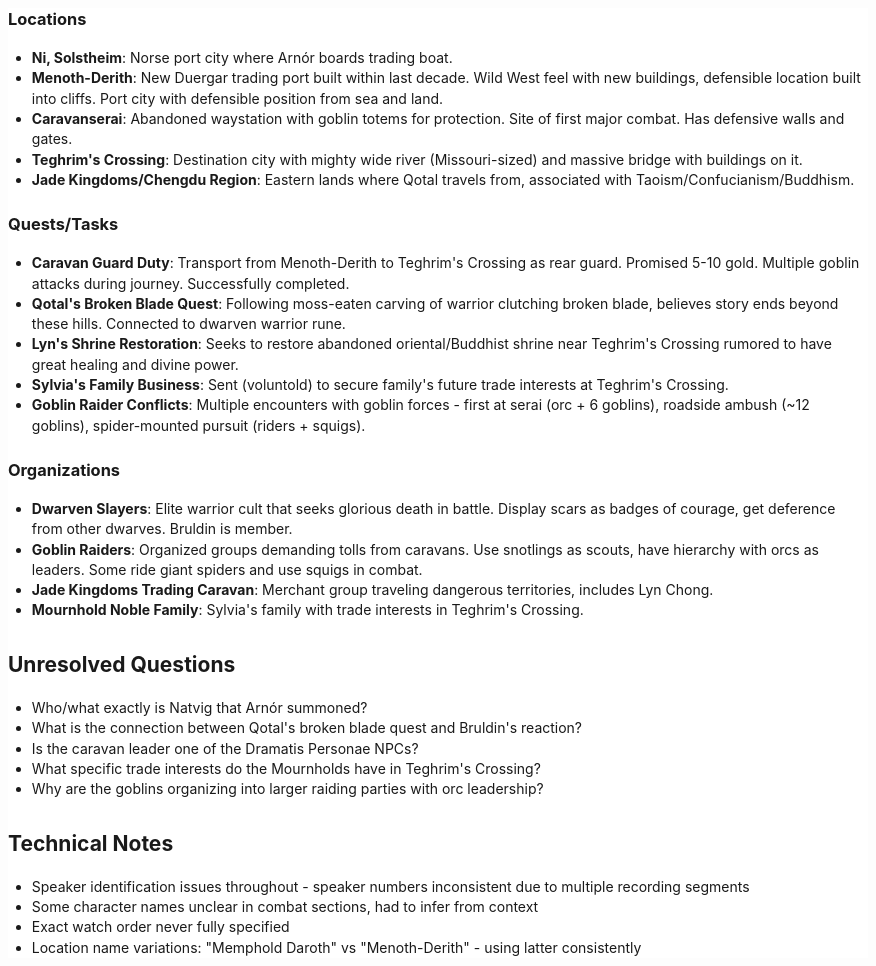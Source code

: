 ### Locations

- **Ni, Solstheim**: Norse port city where Arnór boards trading boat.
- **Menoth-Derith**: New Duergar trading port built within last decade. Wild West feel with new buildings, defensible location built into cliffs. Port city with defensible position from sea and land.
- **Caravanserai**: Abandoned waystation with goblin totems for protection. Site of first major combat. Has defensive walls and gates.
- **Teghrim's Crossing**: Destination city with mighty wide river (Missouri-sized) and massive bridge with buildings on it.
- **Jade Kingdoms/Chengdu Region**: Eastern lands where Qotal travels from, associated with Taoism/Confucianism/Buddhism.

### Quests/Tasks

- **Caravan Guard Duty**: Transport from Menoth-Derith to Teghrim's Crossing as rear guard. Promised 5-10 gold. Multiple goblin attacks during journey. Successfully completed.
- **Qotal's Broken Blade Quest**: Following moss-eaten carving of warrior clutching broken blade, believes story ends beyond these hills. Connected to dwarven warrior rune.
- **Lyn's Shrine Restoration**: Seeks to restore abandoned oriental/Buddhist shrine near Teghrim's Crossing rumored to have great healing and divine power.
- **Sylvia's Family Business**: Sent (voluntold) to secure family's future trade interests at Teghrim's Crossing.
- **Goblin Raider Conflicts**: Multiple encounters with goblin forces - first at serai (orc + 6 goblins), roadside ambush (~12 goblins), spider-mounted pursuit (riders + squigs).

### Organizations

- **Dwarven Slayers**: Elite warrior cult that seeks glorious death in battle. Display scars as badges of courage, get deference from other dwarves. Bruldin is member.
- **Goblin Raiders**: Organized groups demanding tolls from caravans. Use snotlings as scouts, have hierarchy with orcs as leaders. Some ride giant spiders and use squigs in combat.
- **Jade Kingdoms Trading Caravan**: Merchant group traveling dangerous territories, includes Lyn Chong.
- **Mournhold Noble Family**: Sylvia's family with trade interests in Teghrim's Crossing.

## Unresolved Questions

- Who/what exactly is Natvig that Arnór summoned?
- What is the connection between Qotal's broken blade quest and Bruldin's reaction?
- Is the caravan leader one of the Dramatis Personae NPCs?
- What specific trade interests do the Mournholds have in Teghrim's Crossing?
- Why are the goblins organizing into larger raiding parties with orc leadership?

## Technical Notes

- Speaker identification issues throughout - speaker numbers inconsistent due to multiple recording segments
- Some character names unclear in combat sections, had to infer from context
- Exact watch order never fully specified
- Location name variations: "Memphold Daroth" vs "Menoth-Derith" - using latter consistently